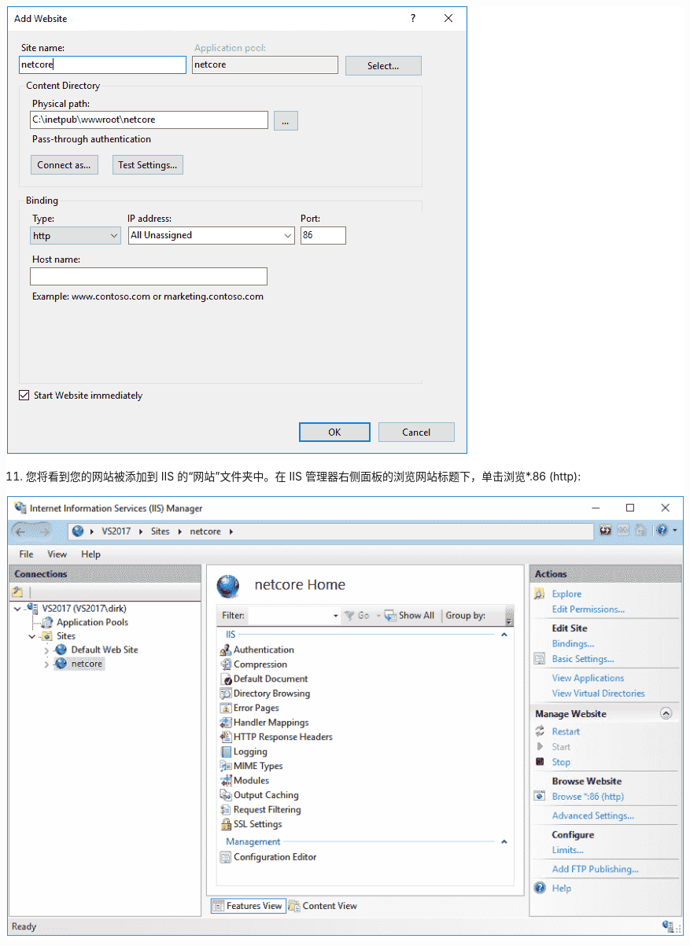 ![](img/B06434_11_28.png)

11.  您将看到您的网站被添加到 IIS 的“网站”文件夹中。在 IIS 管理器右侧面板的浏览网站标题下，单击浏览*.86 (http):

![](img/B06434_11_29.png)
